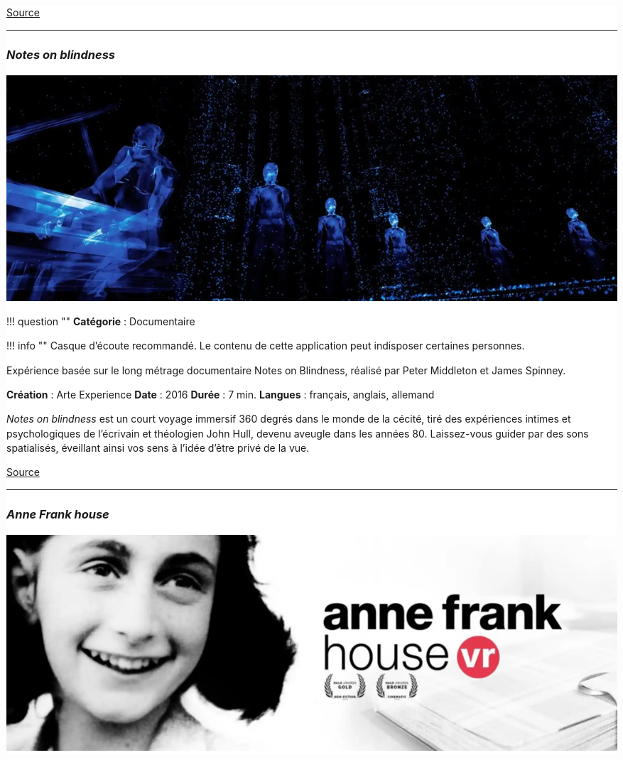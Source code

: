 [Source](http://oculus.com/experiences/go/1750042515043543)

---

### *Notes on blindness*

![Notes on blindness](../assets/images/vr09.webp)

!!! question ""
    __Catégorie__ : Documentaire

!!! info ""
    Casque d’écoute recommandé.
    Le contenu de cette application peut indisposer certaines personnes.

Expérience basée sur le long métrage documentaire Notes on Blindness, réalisé par Peter Middleton et James Spinney.

**Création** : Arte Experience
**Date** : 2016 
**Durée** : 7 min. 
**Langues** : français, anglais, allemand

*Notes on blindness* est un court voyage immersif 360 degrés dans le monde de la cécité, tiré des expériences intimes et psychologiques de l’écrivain et théologien John Hull, devenu aveugle dans les années 80. Laissez-vous guider par des sons spatialisés, éveillant ainsi vos sens à l’idée d’être privé de la vue.

[Source](http://arte.tv/digitalproductions/fr/notes-on-blindness/)

---

### *Anne Frank house*

![Anne Frank house](../assets/images/vr10.webp)
